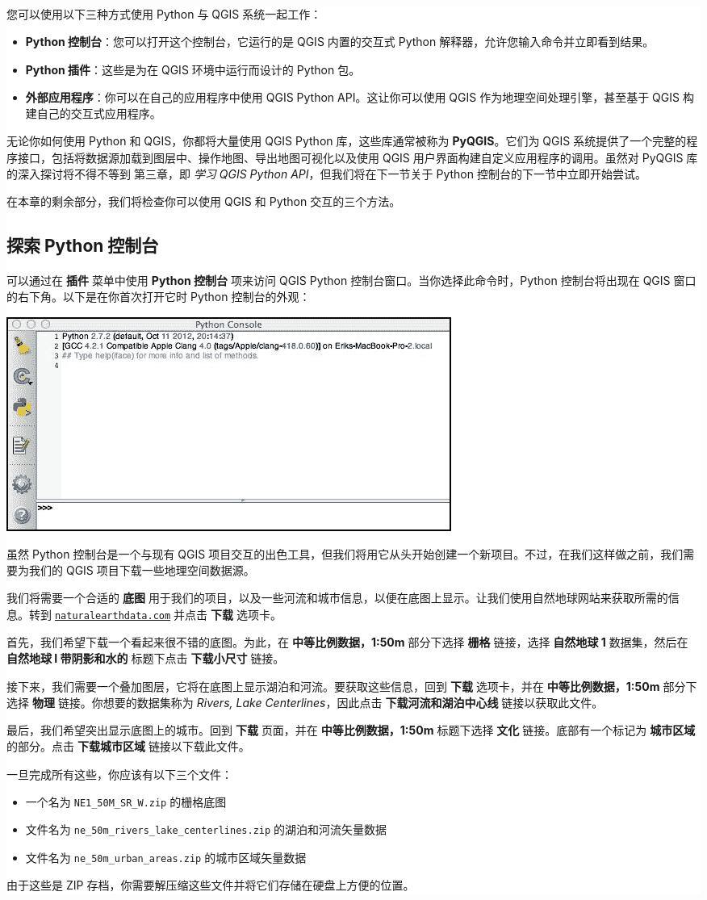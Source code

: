 您可以使用以下三种方式使用 Python 与 QGIS 系统一起工作：

+   **Python 控制台**：您可以打开这个控制台，它运行的是 QGIS 内置的交互式 Python 解释器，允许您输入命令并立即看到结果。

+   **Python 插件**：这些是为在 QGIS 环境中运行而设计的 Python 包。

+   **外部应用程序**：你可以在自己的应用程序中使用 QGIS Python API。这让你可以使用 QGIS 作为地理空间处理引擎，甚至基于 QGIS 构建自己的交互式应用程序。

无论你如何使用 Python 和 QGIS，你都将大量使用 QGIS Python 库，这些库通常被称为 **PyQGIS**。它们为 QGIS 系统提供了一个完整的程序接口，包括将数据源加载到图层中、操作地图、导出地图可视化以及使用 QGIS 用户界面构建自定义应用程序的调用。虽然对 PyQGIS 库的深入探讨将不得不等到 第三章，即 *学习 QGIS Python API*，但我们将在下一节关于 Python 控制台的下一节中立即开始尝试。

在本章的剩余部分，我们将检查你可以使用 QGIS 和 Python 交互的三个方法。

## 探索 Python 控制台

可以通过在 **插件** 菜单中使用 **Python 控制台** 项来访问 QGIS Python 控制台窗口。当你选择此命令时，Python 控制台将出现在 QGIS 窗口的右下角。以下是在你首次打开它时 Python 控制台的外观：

![探索 Python 控制台](img/00004.jpeg)

虽然 Python 控制台是一个与现有 QGIS 项目交互的出色工具，但我们将用它从头开始创建一个新项目。不过，在我们这样做之前，我们需要为我们的 QGIS 项目下载一些地理空间数据源。

我们将需要一个合适的 **底图** 用于我们的项目，以及一些河流和城市信息，以便在底图上显示。让我们使用自然地球网站来获取所需的信息。转到 [`naturalearthdata.com`](http://naturalearthdata.com) 并点击 **下载** 选项卡。

首先，我们希望下载一个看起来很不错的底图。为此，在 **中等比例数据，1:50m** 部分下选择 **栅格** 链接，选择 **自然地球 1** 数据集，然后在 **自然地球 I 带阴影和水的** 标题下点击 **下载小尺寸** 链接。

接下来，我们需要一个叠加图层，它将在底图上显示湖泊和河流。要获取这些信息，回到 **下载** 选项卡，并在 **中等比例数据，1:50m** 部分下选择 **物理** 链接。你想要的数据集称为 *Rivers, Lake Centerlines*，因此点击 **下载河流和湖泊中心线** 链接以获取此文件。

最后，我们希望突出显示底图上的城市。回到 **下载** 页面，并在 **中等比例数据，1:50m** 标题下选择 **文化** 链接。底部有一个标记为 **城市区域** 的部分。点击 **下载城市区域** 链接以下载此文件。

一旦完成所有这些，你应该有以下三个文件：

+   一个名为 `NE1_50M_SR_W.zip` 的栅格底图

+   文件名为 `ne_50m_rivers_lake_centerlines.zip` 的湖泊和河流矢量数据

+   文件名为 `ne_50m_urban_areas.zip` 的城市区域矢量数据

由于这些是 ZIP 存档，你需要解压缩这些文件并将它们存储在硬盘上方便的位置。
